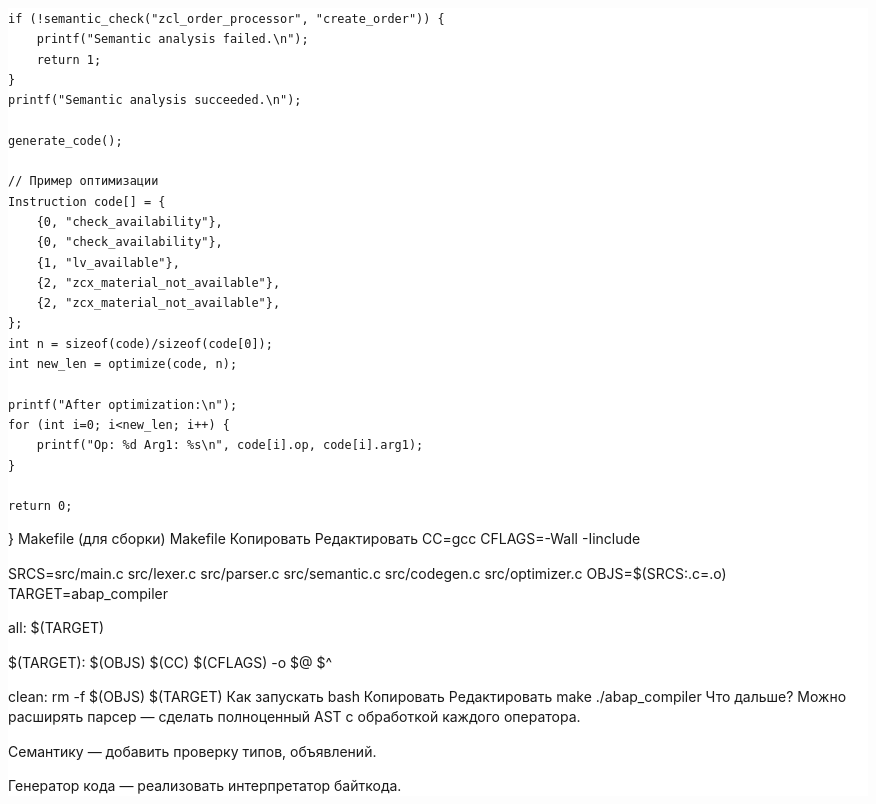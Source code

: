     if (!semantic_check("zcl_order_processor", "create_order")) {
        printf("Semantic analysis failed.\n");
        return 1;
    }
    printf("Semantic analysis succeeded.\n");

    generate_code();

    // Пример оптимизации
    Instruction code[] = {
        {0, "check_availability"},
        {0, "check_availability"},
        {1, "lv_available"},
        {2, "zcx_material_not_available"},
        {2, "zcx_material_not_available"},
    };
    int n = sizeof(code)/sizeof(code[0]);
    int new_len = optimize(code, n);

    printf("After optimization:\n");
    for (int i=0; i<new_len; i++) {
        printf("Op: %d Arg1: %s\n", code[i].op, code[i].arg1);
    }

    return 0;
}
Makefile (для сборки)
Makefile
Копировать
Редактировать
CC=gcc
CFLAGS=-Wall -Iinclude

SRCS=src/main.c src/lexer.c src/parser.c src/semantic.c src/codegen.c src/optimizer.c
OBJS=$(SRCS:.c=.o)
TARGET=abap_compiler

all: $(TARGET)

$(TARGET): $(OBJS)
	$(CC) $(CFLAGS) -o $@ $^

clean:
	rm -f $(OBJS) $(TARGET)
Как запускать
bash
Копировать
Редактировать
make
./abap_compiler
Что дальше?
Можно расширять парсер — сделать полноценный AST с обработкой каждого оператора.

Семантику — добавить проверку типов, объявлений.

Генератор кода — реализовать интерпретатор байткода.
